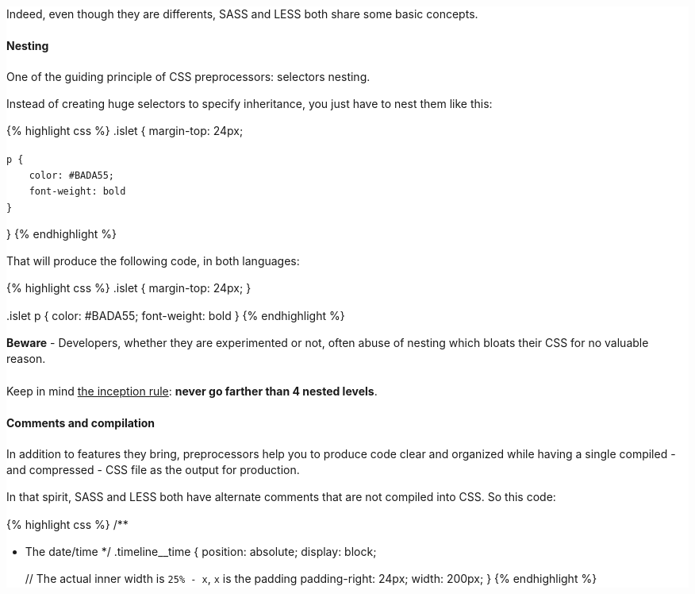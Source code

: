 Indeed, even though they are differents, SASS and LESS both share some basic concepts.

#### Nesting

One of the guiding principle of CSS preprocessors: selectors nesting.

Instead of creating huge selectors to specify inheritance, you just have to nest them like this:

{% highlight css %}
.islet {
    margin-top: 24px;

    p {
        color: #BADA55;
        font-weight: bold
    }
}
{% endhighlight %}

That will produce the following code, in both languages:

{% highlight css %}
.islet {
    margin-top: 24px;
}

.islet p {
    color: #BADA55;
    font-weight: bold
}
{% endhighlight %}

<p class="islet">
    <strong>Beware</strong> - Developers, whether they are experimented or not, often abuse of nesting which bloats their CSS for no valuable reason.<br><br>
    Keep in mind <a href="http://thesassway.com/beginner/the-inception-rule">the inception rule</a>: <strong>never go farther than 4 nested levels</strong>.
</p>

#### Comments and compilation

In addition to features they bring, preprocessors help you to produce code clear and organized while having a single compiled - and compressed - CSS file as the output for production.

In that spirit, SASS and LESS both have alternate comments that are not compiled into CSS. So this code:

{% highlight css %}
/**
 * The date/time
 */
.timeline__time {
    position: absolute;
    display: block;

    // The actual inner width is `25% - x`, `x` is the padding
    padding-right: 24px;
    width: 200px;
}
{% endhighlight %}
